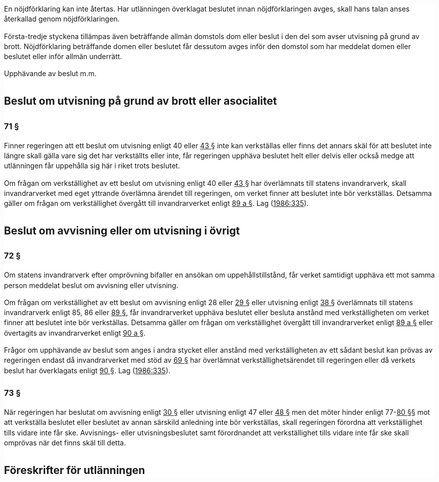 En nöjdförklaring kan inte återtas. Har utlänningen överklagat beslutet innan nöjdförklaringen avges, skall hans talan anses återkallad genom nöjdförklaringen.

Första-tredje styckena tillämpas även beträffande allmän domstols dom eller beslut i den del som avser utvisning på grund av brott. Nöjdförklaring beträffande domen eller beslutet får dessutom avges inför den domstol som har meddelat domen eller beslutet eller inför allmän underrätt.

Upphävande av beslut m.m.

## Beslut om utvisning på grund av brott eller asocialitet

### 71 §

Finner regeringen att ett beslut om utvisning enligt 40 eller [43 §](#43) inte kan verkställas eller finns det annars skäl för att beslutet inte längre skall gälla vare sig det har verkställts eller inte, får regeringen upphäva beslutet helt eller delvis eller också medge att utlänningen får uppehålla sig här i riket trots beslutet.

Om frågan om verkställighet av ett beslut om utvisning enligt 40 eller [43 §](#43) har överlämnats till statens invandrarverk, skall invandrarverket med eget yttrande överlämna ärendet till regeringen, om verket finner att beslutet inte bör verkställas. Detsamma gäller om frågan om verkställighet övergått till invandrarverket enligt [89 a §](#89a). Lag ([1986:335](https://selex.se/eli/sfs/1986/335)).

## Beslut om avvisning eller om utvisning i övrigt

### 72 §

Om statens invandrarverk efter omprövning bifaller en ansökan om uppehållstillstånd, får verket samtidigt upphäva ett mot samma person meddelat beslut om avvisning eller utvisning.

Om frågan om verkställighet av ett beslut om avvisning enligt 28 eller [29 §](#29) eller utvisning enligt [38 §](#38) överlämnats till statens invandrarverk enligt 85, 86 eller [89 §](#89), får invandrarverket upphäva beslutet eller besluta anstånd med verkställigheten om verket finner att beslutet inte bör verkställas. Detsamma gäller om frågan om verkställighet övergått till invandrarverket enligt [89 a §](#89a) eller övertagits av invandrarverket enligt [90 a §](#90a).

Frågor om upphävande av beslut som anges i andra stycket eller anstånd med verkställigheten av ett sådant beslut kan prövas av regeringen endast då invandrarverket med stöd av [69 §](#69) har överlämnat verkställighetsärendet till regeringen eller då verkets beslut har överklagats enligt [90 §](#90). Lag ([1986:335](https://selex.se/eli/sfs/1986/335)).

### 73 §

När regeringen har beslutat om avvisning enligt [30 §](#30) eller utvisning enligt 47 eller [48 §](#48) men det möter hinder enligt 77-[80 §](#80)§ mot att verkställa beslutet eller beslutet av annan särskild anledning inte bör verkställas, skall regeringen förordna att verkställighet tills vidare inte får ske. Avvisnings- eller utvisningsbeslutet samt förordnandet att verkställighet tills vidare inte får ske skall omprövas när det finns skäl till detta.

## Föreskrifter för utlänningen
